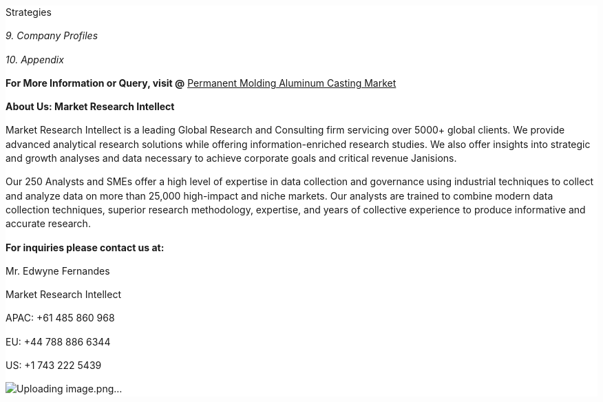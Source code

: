 Strategies</span></em></li></ul><p><em><span class="font-[700]">9. Company Profiles</span></em></p><p><em><span class="font-[700]">10. Appendix</span></em></p><p><span class="font-[700]"><strong>For More Information or Query, visit&nbsp;@</strong>&nbsp;</span><span class="font-[700]"><a href="https://www.marketresearchintellect.com/product/global-permanent-molding-aluminum-casting-market/?utm_source=Linkedin&utm_medium=848" target="_blank" data-tracking-control-name="article-ssr-frontend-pulse_little-text-block" data-tracking-will-navigate="" data-test-link="">Permanent Molding Aluminum Casting Market</a></span></p><p><strong><span class="font-[700]">About Us: Market Research Intellect</span></strong></p><p><span class="">Market Research Intellect is a leading Global Research and Consulting firm servicing over 5000+ global clients. We provide advanced analytical research solutions while offering information-enriched research studies.&nbsp;</span>We also offer insights into strategic and growth analyses and data necessary to achieve corporate goals and critical revenue Janisions.</p><p><span class="">Our 250 Analysts and SMEs offer a high level of expertise in data collection and governance using industrial techniques to collect and analyze data on more than 25,000 high-impact and niche markets. Our analysts are trained to combine modern data collection techniques, superior research methodology, expertise, and years of collective experience to produce informative and accurate research.</span></p><p><strong>For inquiries please contact us at:</strong></p><p>Mr. Edwyne Fernandes</p><p>Market Research Intellect</p><p>APAC: +61 485 860 968</p><p>EU: +44 788 886 6344</p><p>US: +1 743 222 5439</p>
![Uploading image.png…]()

